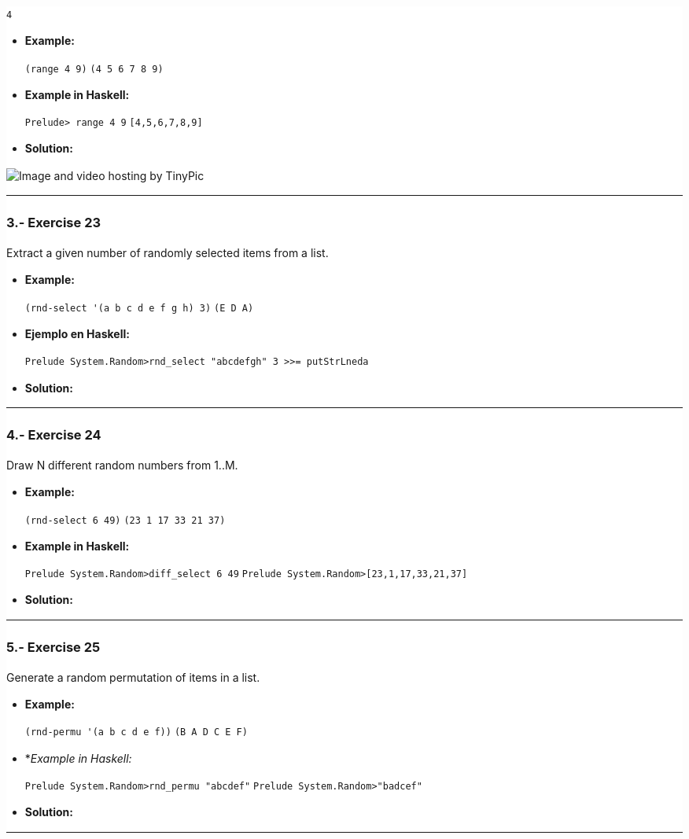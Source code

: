    ``` 4 ```
- **Example:**

	``` (range 4 9) ```
	``` (4 5 6 7 8 9) ```

- **Example in Haskell:**

	``` Prelude> range 4 9 ```
	``` [4,5,6,7,8,9] ```

- **Solution:**
<img src="http://i68.tinypic.com/55pc01.png" border="0" alt="Image and video hosting by TinyPic">

- - -


### **3.- Exercise 23**
Extract a given number of randomly selected items from a list.

- **Example:**

	``` (rnd-select '(a b c d e f g h) 3) ```
	``` (E D A) ```

- **Ejemplo en Haskell:**

	``` Prelude System.Random>rnd_select "abcdefgh" 3 >>= putStrLneda ```

- **Solution:**

- - -
### **4.- Exercise 24**
Draw N different random numbers from 1..M.

- **Example:**

	``` (rnd-select 6 49) ```
	``` (23 1 17 33 21 37) ```

- **Example in Haskell:**

	``` Prelude System.Random>diff_select 6 49 ```
	``` Prelude System.Random>[23,1,17,33,21,37] ```

- **Solution:**

- - -
### **5.- Exercise 25**
Generate a random permutation of items in a list.

- **Example:**

	``` (rnd-permu '(a b c d e f)) ```
 	``` (B A D C E F) ```

- **Example in Haskell:*

	``` Prelude System.Random>rnd_permu "abcdef" ```
	``` Prelude System.Random>"badcef" ```

- **Solution:**

- - -
   ```